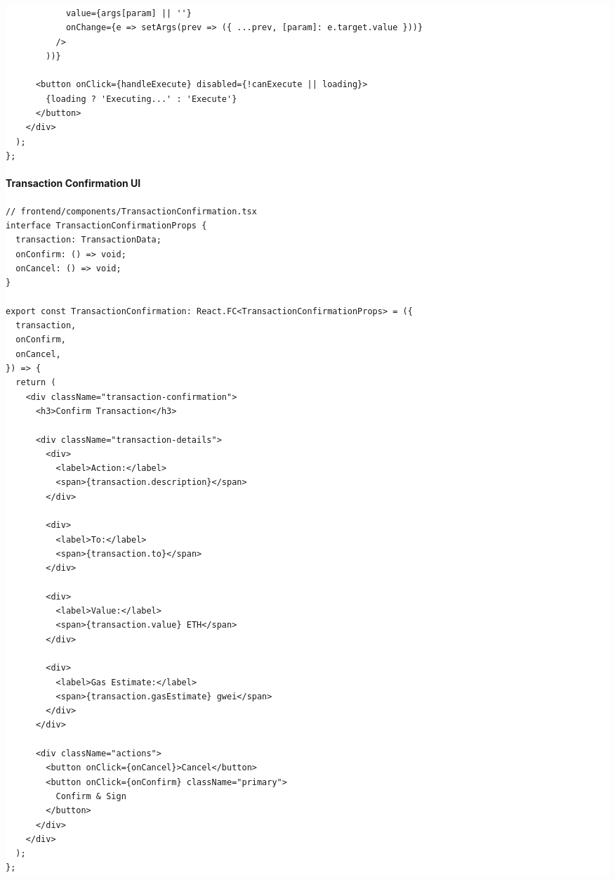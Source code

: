 ```tsx
            value={args[param] || ''}
            onChange={e => setArgs(prev => ({ ...prev, [param]: e.target.value }))}
          />
        ))}

      <button onClick={handleExecute} disabled={!canExecute || loading}>
        {loading ? 'Executing...' : 'Execute'}
      </button>
    </div>
  );
};
```

#### **Transaction Confirmation UI**

```tsx
// frontend/components/TransactionConfirmation.tsx
interface TransactionConfirmationProps {
  transaction: TransactionData;
  onConfirm: () => void;
  onCancel: () => void;
}

export const TransactionConfirmation: React.FC<TransactionConfirmationProps> = ({
  transaction,
  onConfirm,
  onCancel,
}) => {
  return (
    <div className="transaction-confirmation">
      <h3>Confirm Transaction</h3>

      <div className="transaction-details">
        <div>
          <label>Action:</label>
          <span>{transaction.description}</span>
        </div>

        <div>
          <label>To:</label>
          <span>{transaction.to}</span>
        </div>

        <div>
          <label>Value:</label>
          <span>{transaction.value} ETH</span>
        </div>

        <div>
          <label>Gas Estimate:</label>
          <span>{transaction.gasEstimate} gwei</span>
        </div>
      </div>

      <div className="actions">
        <button onClick={onCancel}>Cancel</button>
        <button onClick={onConfirm} className="primary">
          Confirm & Sign
        </button>
      </div>
    </div>
  );
};
```